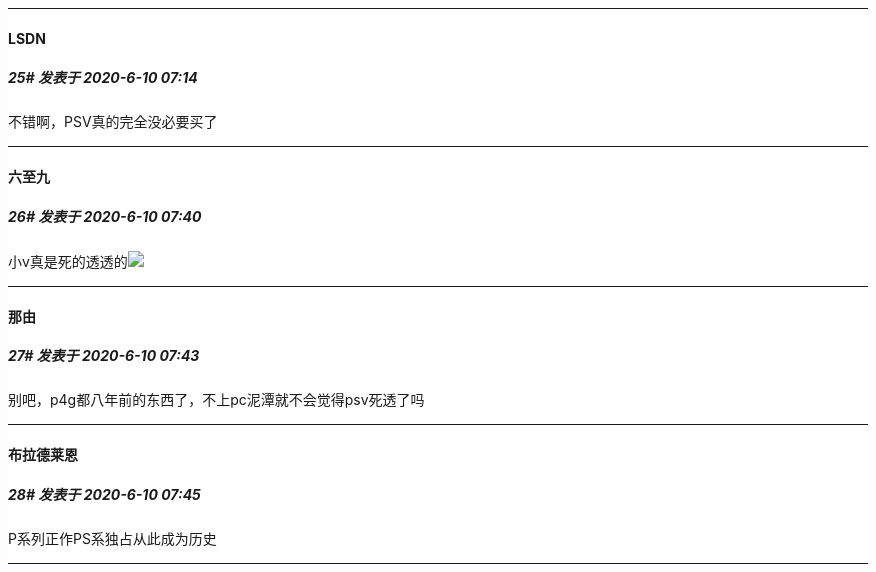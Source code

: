 





-----

####  LSDN  
##### 25#       发表于 2020-6-10 07:14




不错啊，PSV真的完全没必要买了







-----

####  六至九  
##### 26#       发表于 2020-6-10 07:40




小v真是死的透透的<img src="https://static.saraba1st.com/image/smiley/face2017/068.png" referrerpolicy="no-referrer">







-----

####  那由  
##### 27#       发表于 2020-6-10 07:43




别吧，p4g都八年前的东西了，不上pc泥潭就不会觉得psv死透了吗







-----

####  布拉德莱恩  
##### 28#       发表于 2020-6-10 07:45




P系列正作PS系独占从此成为历史







-----
